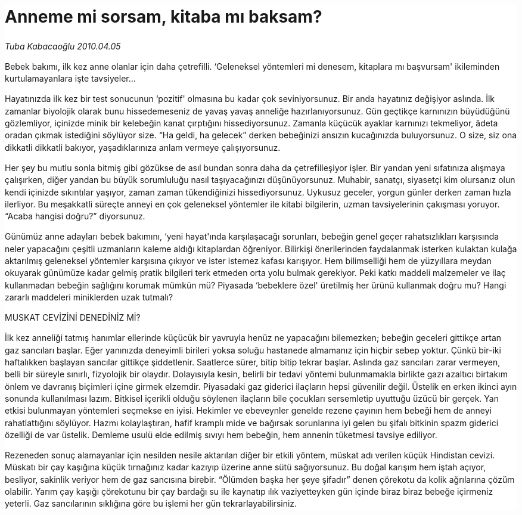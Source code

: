 # Anneme mi sorsam, kitaba mı baksam?

*Tuba Kabacaoğlu 2010.04.05*

<font class="agenda2NewsSpot">
 Bebek bakımı, ilk kez anne olanlar için daha çetrefilli. ‘Geleneksel yöntemleri mi denesem, kitaplara mı başvursam' ikileminden kurtulamayanlara işte tavsiyeler…
</font>
<font class="newsDetail">
 <p class="MsoNormal">
  Hayatınızda ilk kez bir test sonucunun ‘pozitif' olmasına bu kadar çok seviniyorsunuz. Bir anda hayatınız değişiyor aslında. İlk zamanlar biyolojik olarak bunu hissedemeseniz de yavaş yavaş anneliğe hazırlanıyorsunuz. Gün geçtikçe karnınızın büyüdüğünü gözlemliyor, içinizde minik bir kelebeğin kanat çırptığını hissediyorsunuz. Zamanla küçücük ayaklar karnınızı tekmeliyor, âdeta oradan çıkmak istediğini söylüyor size. “Ha geldi, ha gelecek” derken bebeğinizi ansızın kucağınızda buluyorsunuz. O size, siz ona dikkatli dikkatli bakıyor, yaşadıklarınıza anlam vermeye çalışıyorsunuz.
 </p>
 <p class="MsoNormal">
  Her şey bu mutlu sonla bitmiş gibi gözükse de asıl bundan sonra daha da çetrefilleşiyor işler. Bir yandan yeni sıfatınıza alışmaya çalışırken, diğer yandan bu büyük sorumluluğu nasıl taşıyacağınızı düşünüyorsunuz. Muhabir, sanatçı, siyasetçi kim olursanız olun kendi içinizde sıkıntılar yaşıyor, zaman zaman tükendiğinizi hissediyorsunuz. Uykusuz geceler, yorgun günler derken zaman hızla ilerliyor. Bu meşakkatli süreçte anneyi en çok geleneksel yöntemler ile kitabi bilgilerin, uzman tavsiyelerinin çakışması yoruyor. “Acaba hangisi doğru?” diyorsunuz.
 </p>
 <p class="MsoNormal">
  Günümüz anne adayları bebek bakımını, ‘yeni hayat'ında karşılaşacağı sorunları, bebeğin genel geçer rahatsızlıkları karşısında neler yapacağını çeşitli uzmanların kaleme aldığı kitaplardan öğreniyor. Bilirkişi önerilerinden faydalanmak isterken kulaktan kulağa aktarılmış geleneksel yöntemler karşısına çıkıyor ve ister istemez kafası karışıyor. Hem bilimselliği hem de yüzyıllara meydan okuyarak günümüze kadar gelmiş pratik bilgileri terk etmeden orta yolu bulmak gerekiyor. Peki katkı maddeli malzemeler ve ilaç kullanmadan bebeğin sağlığını korumak mümkün mü? Piyasada ‘bebeklere özel' üretilmiş her ürünü kullanmak doğru mu? Hangi zararlı maddeleri miniklerden uzak tutmalı?
 </p>
 <p class="MsoNormal">
  MUSKAT CEVİZİNİ DENEDİNİZ Mİ?
 </p>
 <p class="MsoNormal">
  İlk kez anneliği tatmış hanımlar ellerinde küçücük bir yavruyla henüz ne yapacağını bilemezken; bebeğin geceleri gittikçe artan gaz sancıları başlar. Eğer yanınızda deneyimli birileri yoksa soluğu hastanede almamanız için hiçbir sebep yoktur. Çünkü bir-iki haftalıkken başlayan sancılar gittikçe şiddetlenir. Saatlerce sürer, bitip bitip tekrar başlar. Aslında gaz sancıları zarar vermeyen, belli bir süreyle sınırlı, fizyolojik bir olaydır. Dolayısıyla kesin, belirli bir tedavi yöntemi bulunmamakla birlikte gazı azaltıcı birtakım önlem ve davranış biçimleri içine girmek elzemdir. Piyasadaki gaz giderici ilaçların hepsi güvenilir değil. Üstelik en erken ikinci ayın sonunda kullanılması lazım. Bitkisel içerikli olduğu söylenen ilaçların bile çocukları sersemletip uyuttuğu üzücü bir gerçek. Yan etkisi bulunmayan yöntemleri seçmekse en iyisi. Hekimler ve ebeveynler genelde rezene çayının hem bebeği hem de anneyi rahatlattığını söylüyor. Hazmı kolaylaştıran, hafif kramplı mide ve bağırsak sorunlarına iyi gelen bu şifalı bitkinin spazm giderici özelliği de var üstelik. Demleme usulü elde edilmiş sıvıyı hem bebeğin, hem annenin tüketmesi tavsiye ediliyor.
 </p>
 <p class="MsoNormal">
  Rezeneden sonuç alamayanlar için nesilden nesile aktarılan diğer bir etkili yöntem, müskat adı verilen küçük Hindistan cevizi. Müskatı bir çay kaşığına küçük tırnağınız kadar kazıyıp üzerine anne sütü sağıyorsunuz. Bu doğal karışım hem iştah açıyor, besliyor, sakinlik veriyor hem de gaz sancısına birebir. “Ölümden başka her şeye şifadır” denen çörekotu da kolik ağrılarına çözüm olabilir. Yarım çay kaşığı çörekotunu bir çay bardağı su ile kaynatıp ılık vaziyetteyken gün içinde biraz biraz bebeğe içirmeniz yeterli. Gaz sancılarının sıklığına göre bu işlemi her gün tekrarlayabilirsiniz.
 </p>
 <p class="MsoNormal">